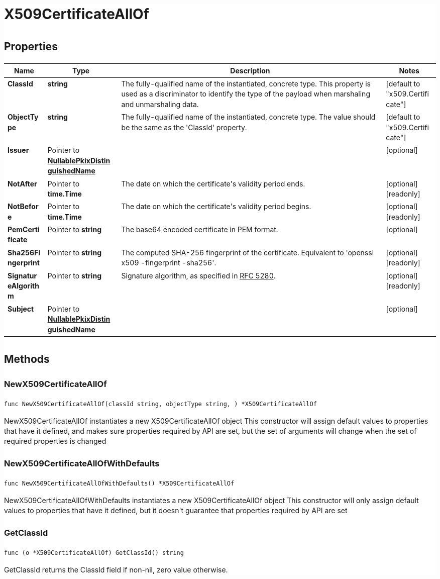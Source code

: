 # X509CertificateAllOf

## Properties

Name | Type | Description | Notes
------------ | ------------- | ------------- | -------------
**ClassId** | **string** | The fully-qualified name of the instantiated, concrete type. This property is used as a discriminator to identify the type of the payload when marshaling and unmarshaling data. | [default to "x509.Certificate"]
**ObjectType** | **string** | The fully-qualified name of the instantiated, concrete type. The value should be the same as the &#39;ClassId&#39; property. | [default to "x509.Certificate"]
**Issuer** | Pointer to [**NullablePkixDistinguishedName**](PkixDistinguishedName.md) |  | [optional] 
**NotAfter** | Pointer to **time.Time** | The date on which the certificate&#39;s validity period ends. | [optional] [readonly] 
**NotBefore** | Pointer to **time.Time** | The date on which the certificate&#39;s validity period begins. | [optional] [readonly] 
**PemCertificate** | Pointer to **string** | The base64 encoded certificate in PEM format. | [optional] 
**Sha256Fingerprint** | Pointer to **string** | The computed SHA-256 fingerprint of the certificate. Equivalent to &#39;openssl x509 -fingerprint -sha256&#39;. | [optional] [readonly] 
**SignatureAlgorithm** | Pointer to **string** | Signature algorithm, as specified in [RFC 5280](https://tools.ietf.org/html/rfc5280). | [optional] [readonly] 
**Subject** | Pointer to [**NullablePkixDistinguishedName**](PkixDistinguishedName.md) |  | [optional] 

## Methods

### NewX509CertificateAllOf

`func NewX509CertificateAllOf(classId string, objectType string, ) *X509CertificateAllOf`

NewX509CertificateAllOf instantiates a new X509CertificateAllOf object
This constructor will assign default values to properties that have it defined,
and makes sure properties required by API are set, but the set of arguments
will change when the set of required properties is changed

### NewX509CertificateAllOfWithDefaults

`func NewX509CertificateAllOfWithDefaults() *X509CertificateAllOf`

NewX509CertificateAllOfWithDefaults instantiates a new X509CertificateAllOf object
This constructor will only assign default values to properties that have it defined,
but it doesn't guarantee that properties required by API are set

### GetClassId

`func (o *X509CertificateAllOf) GetClassId() string`

GetClassId returns the ClassId field if non-nil, zero value otherwise.
